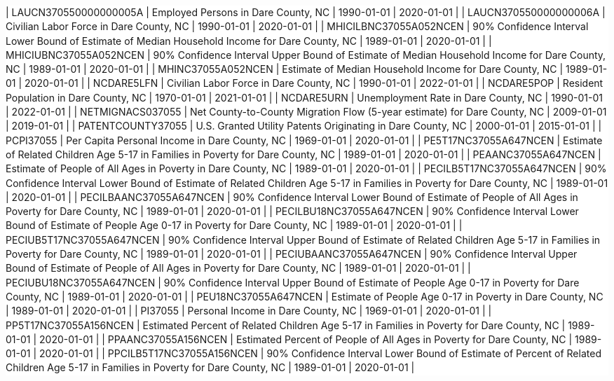 | LAUCN370550000000005A     | Employed Persons in Dare County, NC                                                                                                                                      | 1990-01-01          | 2020-01-01        |
| LAUCN370550000000006A     | Civilian Labor Force in Dare County, NC                                                                                                                                  | 1990-01-01          | 2020-01-01        |
| MHICILBNC37055A052NCEN    | 90% Confidence Interval Lower Bound of Estimate of Median Household Income for Dare County, NC                                                                           | 1989-01-01          | 2020-01-01        |
| MHICIUBNC37055A052NCEN    | 90% Confidence Interval Upper Bound of Estimate of Median Household Income for Dare County, NC                                                                           | 1989-01-01          | 2020-01-01        |
| MHINC37055A052NCEN        | Estimate of Median Household Income for Dare County, NC                                                                                                                  | 1989-01-01          | 2020-01-01        |
| NCDARE5LFN                | Civilian Labor Force in Dare County, NC                                                                                                                                  | 1990-01-01          | 2022-01-01        |
| NCDARE5POP                | Resident Population in Dare County, NC                                                                                                                                   | 1970-01-01          | 2021-01-01        |
| NCDARE5URN                | Unemployment Rate in Dare County, NC                                                                                                                                     | 1990-01-01          | 2022-01-01        |
| NETMIGNACS037055          | Net County-to-County Migration Flow (5-year estimate) for Dare County, NC                                                                                                | 2009-01-01          | 2019-01-01        |
| PATENTCOUNTY37055         | U.S. Granted Utility Patents Originating in Dare County, NC                                                                                                              | 2000-01-01          | 2015-01-01        |
| PCPI37055                 | Per Capita Personal Income in Dare County, NC                                                                                                                            | 1969-01-01          | 2020-01-01        |
| PE5T17NC37055A647NCEN     | Estimate of Related Children Age 5-17 in Families in Poverty for Dare County, NC                                                                                         | 1989-01-01          | 2020-01-01        |
| PEAANC37055A647NCEN       | Estimate of People of All Ages in Poverty in Dare County, NC                                                                                                             | 1989-01-01          | 2020-01-01        |
| PECILB5T17NC37055A647NCEN | 90% Confidence Interval Lower Bound of Estimate of Related Children Age 5-17 in Families in Poverty for Dare County, NC                                                  | 1989-01-01          | 2020-01-01        |
| PECILBAANC37055A647NCEN   | 90% Confidence Interval Lower Bound of Estimate of People of All Ages in Poverty for Dare County, NC                                                                     | 1989-01-01          | 2020-01-01        |
| PECILBU18NC37055A647NCEN  | 90% Confidence Interval Lower Bound of Estimate of People Age 0-17 in Poverty for Dare County, NC                                                                        | 1989-01-01          | 2020-01-01        |
| PECIUB5T17NC37055A647NCEN | 90% Confidence Interval Upper Bound of Estimate of Related Children Age 5-17 in Families in Poverty for Dare County, NC                                                  | 1989-01-01          | 2020-01-01        |
| PECIUBAANC37055A647NCEN   | 90% Confidence Interval Upper Bound of Estimate of People of All Ages in Poverty for Dare County, NC                                                                     | 1989-01-01          | 2020-01-01        |
| PECIUBU18NC37055A647NCEN  | 90% Confidence Interval Upper Bound of Estimate of People Age 0-17 in Poverty for Dare County, NC                                                                        | 1989-01-01          | 2020-01-01        |
| PEU18NC37055A647NCEN      | Estimate of People Age 0-17 in Poverty in Dare County, NC                                                                                                                | 1989-01-01          | 2020-01-01        |
| PI37055                   | Personal Income in Dare County, NC                                                                                                                                       | 1969-01-01          | 2020-01-01        |
| PP5T17NC37055A156NCEN     | Estimated Percent of Related Children Age 5-17 in Families in Poverty for Dare County, NC                                                                                | 1989-01-01          | 2020-01-01        |
| PPAANC37055A156NCEN       | Estimated Percent of People of All Ages in Poverty for Dare County, NC                                                                                                   | 1989-01-01          | 2020-01-01        |
| PPCILB5T17NC37055A156NCEN | 90% Confidence Interval Lower Bound of Estimate of Percent of Related Children Age 5-17 in Families in Poverty for Dare County, NC                                       | 1989-01-01          | 2020-01-01        |